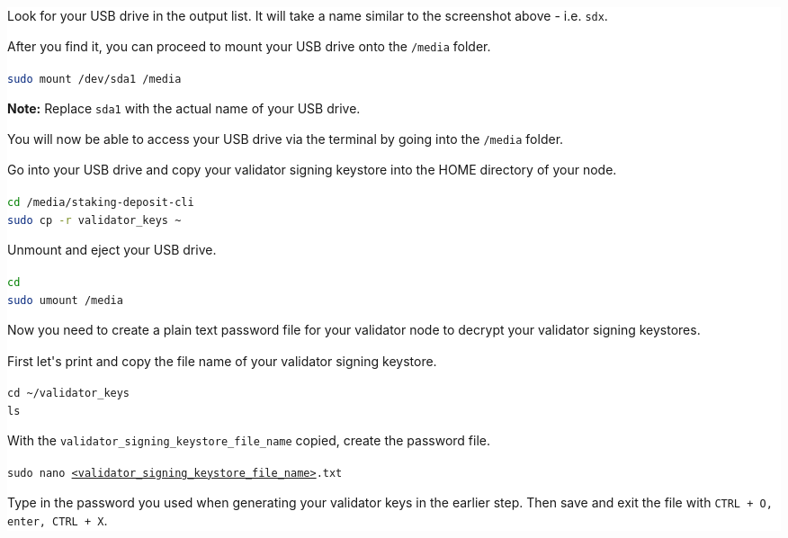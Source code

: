Look for your USB drive in the output list. It will take a name similar to the screenshot above - i.e. `sdx`.

After you find it, you can proceed to mount your USB drive onto the `/media` folder.

```sh
sudo mount /dev/sda1 /media
```

**Note:** Replace `sda1` with the actual name of your USB drive.

You will now be able to access your USB drive via the terminal by going into the `/media` folder.

Go into your USB drive and copy your validator signing keystore into the HOME directory of your node.

```sh
cd /media/staking-deposit-cli
sudo cp -r validator_keys ~
```

Unmount and eject your USB drive.

```sh
cd
sudo umount /media
```

Now you need to create a plain text password file for your validator node to decrypt your validator signing keystores.

First let's print and copy the file name of your validator signing keystore.

```
cd ~/validator_keys
ls
```

With the `validator_signing_keystore_file_name` copied, create the password file.

<pre><code>sudo nano <a data-footnote-ref href="#user-content-fn-1">&#x3C;validator_signing_keystore_file_name></a>.txt
</code></pre>

Type in the password you used when generating your validator keys in the earlier step. Then save and exit the file with `CTRL + O, enter, CTRL + X`.

[^1]: 
